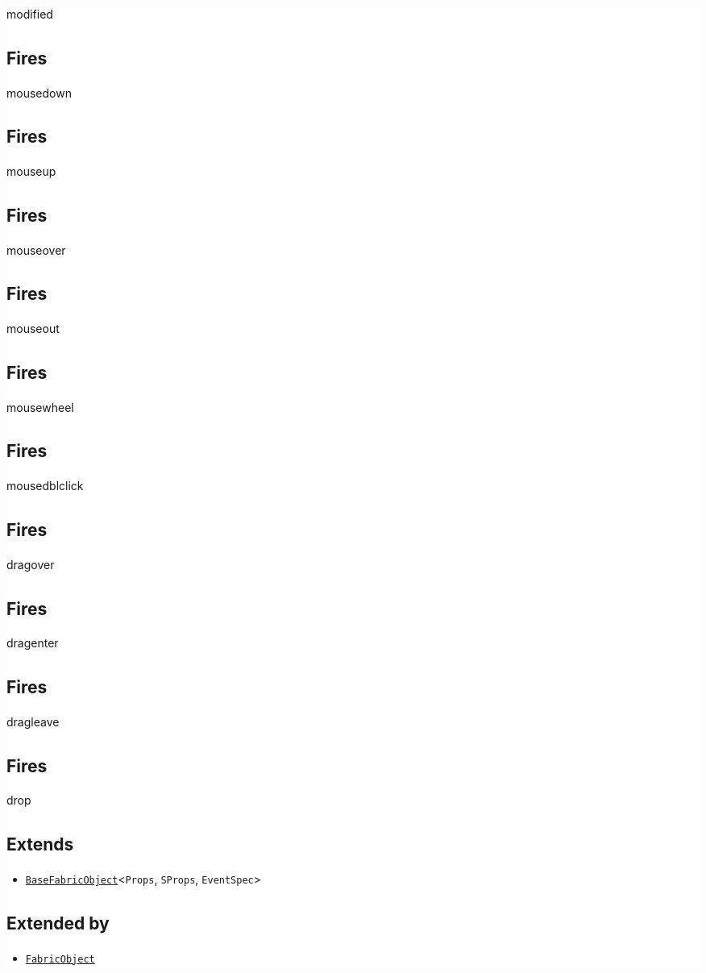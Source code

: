 modified

## Fires

mousedown

## Fires

mouseup

## Fires

mouseover

## Fires

mouseout

## Fires

mousewheel

## Fires

mousedblclick

## Fires

dragover

## Fires

dragenter

## Fires

dragleave

## Fires

drop

## Extends

- [`BaseFabricObject`](/api/classes/basefabricobject/)\<`Props`, `SProps`, `EventSpec`\>

## Extended by

- [`FabricObject`](/api/classes/fabricobject/)
